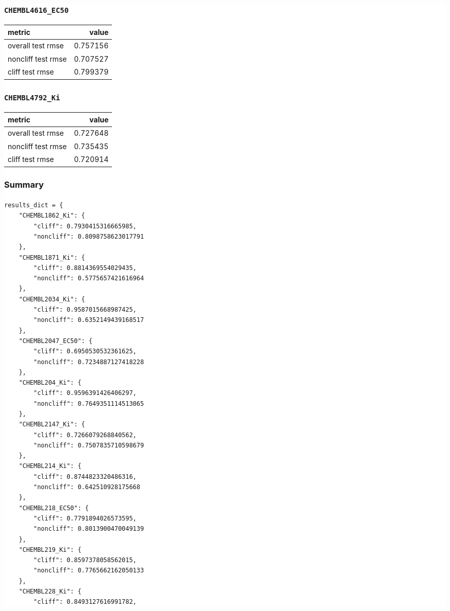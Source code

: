 
### `CHEMBL4616_EC50`

| metric             |    value |
|:-------------------|---------:|
| overall test rmse  | 0.757156 |
| noncliff test rmse | 0.707527 |
| cliff test rmse    | 0.799379 |


### `CHEMBL4792_Ki`

| metric             |    value |
|:-------------------|---------:|
| overall test rmse  | 0.727648 |
| noncliff test rmse | 0.735435 |
| cliff test rmse    | 0.720914 |


### Summary

```
results_dict = {
    "CHEMBL1862_Ki": {
        "cliff": 0.7930415316665985,
        "noncliff": 0.8098758623017791
    },
    "CHEMBL1871_Ki": {
        "cliff": 0.8814369554029435,
        "noncliff": 0.5775657421616964
    },
    "CHEMBL2034_Ki": {
        "cliff": 0.9587015668987425,
        "noncliff": 0.6352149439168517
    },
    "CHEMBL2047_EC50": {
        "cliff": 0.6950530532361625,
        "noncliff": 0.7234887127418228
    },
    "CHEMBL204_Ki": {
        "cliff": 0.9596391426406297,
        "noncliff": 0.7649351114513065
    },
    "CHEMBL2147_Ki": {
        "cliff": 0.7266079268840562,
        "noncliff": 0.7507835710598679
    },
    "CHEMBL214_Ki": {
        "cliff": 0.8744823320486316,
        "noncliff": 0.642510928175668
    },
    "CHEMBL218_EC50": {
        "cliff": 0.7791894026573595,
        "noncliff": 0.8013900470049139
    },
    "CHEMBL219_Ki": {
        "cliff": 0.8597378058562015,
        "noncliff": 0.7765662162050133
    },
    "CHEMBL228_Ki": {
        "cliff": 0.8493127616991782,
```